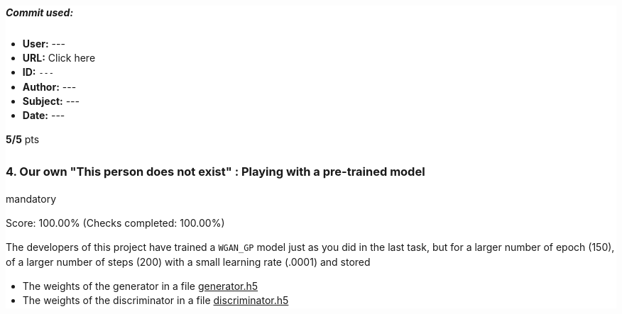 










##### Commit used:


* **User:**  \-\-\-
* **URL:** Click here
* **ID:** `---`
* **Author:** \-\-\-
* **Subject:** *\-\-\-*
* **Date:** \-\-\-














**5/5** 
pts









### 4\. Our own "This person does not exist" : Playing with a pre\-trained model




 mandatory
 











 Score: 100\.00% (Checks completed: 100\.00%)
 


The developers of this project have trained a  `WGAN_GP`  model just as you did in the last task, but for a larger number of epoch (150\), of a larger number of steps (200\) with a small learning rate (.0001\) and stored 


* The weights of the generator in a file  [generator.h5](https://drive.google.com/uc?export=download&id=1KiRQKhaTPxI9UeGKkdyaMpAoixfhRQf8)
* The weights of the discriminator in a file  [discriminator.h5](https://drive.google.com/uc?export=download&id=19S7JmeMSjKtx_DU5K-p8zpZU5NJLAUyt)
